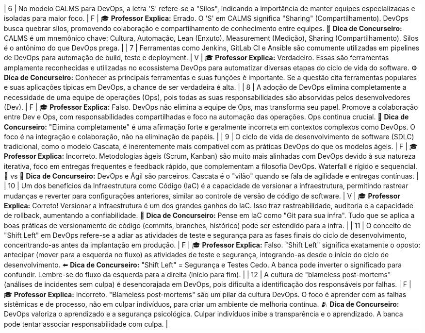 | 6  | No modelo CALMS para DevOps, a letra 'S' refere-se a "Silos", indicando a importância de manter equipes especializadas e isoladas para maior foco.                                                                                                                                | F        | 🎓 **Professor Explica:** Errado. O 'S' em CALMS significa "Sharing" (Compartilhamento). DevOps busca quebrar silos, promovendo colaboração e compartilhamento de conhecimento entre equipes. 🤝 **Dica de Concurseiro:** CALMS é um mnemônico chave: Cultura, Automação, Lean (Enxuto), Measurement (Medição), Sharing (Compartilhamento). Silos é o antônimo do que DevOps prega.                                                                                                                          |
| 7  | Ferramentas como Jenkins, GitLab CI e Ansible são comumente utilizadas em pipelines de DevOps para automação de build, teste e deployment.                                                                                                                                        | V        | 🎓 **Professor Explica:** Verdadeiro. Essas são ferramentas amplamente reconhecidas e utilizadas no ecossistema DevOps para automatizar diversas etapas do ciclo de vida do software. ⚙️ **Dica de Concurseiro:** Conhecer as principais ferramentas e suas funções é importante. Se a questão cita ferramentas populares e suas aplicações típicas em DevOps, a chance de ser verdadeira é alta.                                                                                                            |
| 8  | A adoção de DevOps elimina completamente a necessidade de uma equipe de operações (Ops), pois todas as suas responsabilidades são absorvidas pelos desenvolvedores (Dev).                                                                                                         | F        | 🎓 **Professor Explica:** Falso. DevOps não elimina a equipe de Ops, mas transforma seu papel. Promove a colaboração entre Dev e Ops, com responsabilidades compartilhadas e foco na automação das operações. Ops continua crucial. 🔄 **Dica de Concurseiro:** "Elimina completamente" é uma afirmação forte e geralmente incorreta em contextos complexos como DevOps. O foco é na integração e colaboração, não na eliminação de papéis.                                                                  |
| 9  | O ciclo de vida de desenvolvimento de software (SDLC) tradicional, como o modelo Cascata, é inerentemente mais compatível com as práticas DevOps do que os modelos ágeis.                                                                                                         | F        | 🎓 **Professor Explica:** Incorreto. Metodologias ágeis (Scrum, Kanban) são muito mais alinhadas com DevOps devido à sua natureza iterativa, foco em entregas frequentes e feedback rápido, que complementam a filosofia DevOps.  Waterfall é rígido e sequencial. 🐢 vs 🐇 **Dica de Concurseiro:** DevOps e Ágil são parceiros. Cascata é o "vilão" quando se fala de agilidade e entregas contínuas.                                                                                                      |
| 10 | Um dos benefícios da Infraestrutura como Código (IaC) é a capacidade de versionar a infraestrutura, permitindo rastrear mudanças e reverter para configurações anteriores, similar ao controle de versão de código de software.                                                   | V        | 🎓 **Professor Explica:** Correto! Versionar a infraestrutura é um dos grandes ganhos do IaC. Isso traz rastreabilidade, auditoria e a capacidade de rollback, aumentando a confiabilidade. 💾 **Dica de Concurseiro:** Pense em IaC como "Git para sua infra". Tudo que se aplica a boas práticas de versionamento de código (commits, branches, histórico) pode ser estendido para a infra.                                                                                                                |
| 11 | O conceito de "Shift Left" em DevOps refere-se a adiar as atividades de teste e segurança para as fases finais do ciclo de desenvolvimento, concentrando-as antes da implantação em produção.                                                                                     | F        | 🎓 **Professor Explica:** Falso. "Shift Left" significa exatamente o oposto: antecipar (mover para a esquerda no fluxo) as atividades de teste e segurança, integrando-as desde o início do ciclo de desenvolvimento. ⬅️ **Dica de Concurseiro:** "Shift Left" = Segurança e Testes Cedo. A banca pode inverter o significado para confundir. Lembre-se do fluxo da esquerda para a direita (início para fim).                                                                                               |
| 12 | A cultura de "blameless post-mortems" (análises de incidentes sem culpa) é desencorajada em DevOps, pois dificulta a identificação dos responsáveis por falhas.                                                                                                                   | F        | 🎓 **Professor Explica:** Incorreto. "Blameless post-mortems" são um pilar da cultura DevOps. O foco é aprender com as falhas sistêmicas e de processo, não em culpar indivíduos, para criar um ambiente de melhoria contínua. 🫂 **Dica de Concurseiro:** DevOps valoriza o aprendizado e a segurança psicológica. Culpar indivíduos inibe a transparência e o aprendizado. A banca pode tentar associar responsabilidade com culpa.                                                                        |